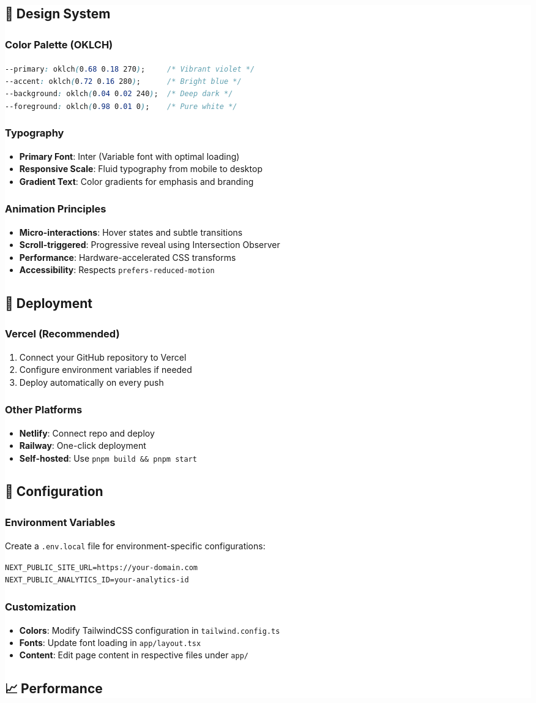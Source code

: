 ## 🎨 Design System

### Color Palette (OKLCH)
```css
--primary: oklch(0.68 0.18 270);     /* Vibrant violet */
--accent: oklch(0.72 0.16 280);      /* Bright blue */
--background: oklch(0.04 0.02 240);  /* Deep dark */
--foreground: oklch(0.98 0.01 0);    /* Pure white */
```

### Typography
- **Primary Font**: Inter (Variable font with optimal loading)
- **Responsive Scale**: Fluid typography from mobile to desktop
- **Gradient Text**: Color gradients for emphasis and branding

### Animation Principles
- **Micro-interactions**: Hover states and subtle transitions
- **Scroll-triggered**: Progressive reveal using Intersection Observer
- **Performance**: Hardware-accelerated CSS transforms
- **Accessibility**: Respects `prefers-reduced-motion`

## 🚀 Deployment

### Vercel (Recommended)
1. Connect your GitHub repository to Vercel
2. Configure environment variables if needed
3. Deploy automatically on every push

### Other Platforms
- **Netlify**: Connect repo and deploy
- **Railway**: One-click deployment
- **Self-hosted**: Use `pnpm build && pnpm start`

## 🔧 Configuration

### Environment Variables
Create a `.env.local` file for environment-specific configurations:
```env
NEXT_PUBLIC_SITE_URL=https://your-domain.com
NEXT_PUBLIC_ANALYTICS_ID=your-analytics-id
```

### Customization
- **Colors**: Modify TailwindCSS configuration in `tailwind.config.ts`
- **Fonts**: Update font loading in `app/layout.tsx`
- **Content**: Edit page content in respective files under `app/`

## 📈 Performance
